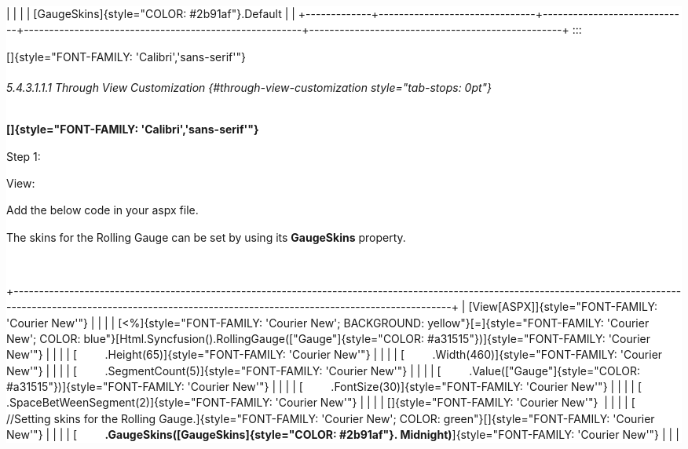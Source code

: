 |             |                               |                             | [GaugeSkins]{style="COLOR: #2b91af"}.Default          |                                                  |
+-------------+-------------------------------+-----------------------------+-------------------------------------------------------+--------------------------------------------------+
:::

[]{style="FONT-FAMILY: 'Calibri','sans-serif'"} 

###### 5.4.3.1.1.1 Through View Customization {#through-view-customization style="tab-stops: 0pt"}

**[]{style="FONT-FAMILY: 'Calibri','sans-serif'"}** 

Step 1:

View:

Add the below code in your aspx file.

The skins for the Rolling Gauge can be set by using its **GaugeSkins** property.

 

+----------------------------------------------------------------------------------------------------------------------------------------------------------------------------------------------------------------------------+
| [View\[ASPX\]]{style="FONT-FAMILY: 'Courier New'"}                                                                                                                                                                         |
|                                                                                                                                                                                                                            |
| [\<%]{style="FONT-FAMILY: 'Courier New'; BACKGROUND: yellow"}[=]{style="FONT-FAMILY: 'Courier New'; COLOR: blue"}[Html.Syncfusion().RollingGauge([\"Gauge\"]{style="COLOR: #a31515"})]{style="FONT-FAMILY: 'Courier New'"} |
|                                                                                                                                                                                                                            |
| [         .Height(65)]{style="FONT-FAMILY: 'Courier New'"}                                                                                                                                                                 |
|                                                                                                                                                                                                                            |
| [         .Width(460)]{style="FONT-FAMILY: 'Courier New'"}                                                                                                                                                                 |
|                                                                                                                                                                                                                            |
| [         .SegmentCount(5)]{style="FONT-FAMILY: 'Courier New'"}                                                                                                                                                            |
|                                                                                                                                                                                                                            |
| [         .Value([\"Gauge\"]{style="COLOR: #a31515"})]{style="FONT-FAMILY: 'Courier New'"}                                                                                                                                 |
|                                                                                                                                                                                                                            |
| [         .FontSize(30)]{style="FONT-FAMILY: 'Courier New'"}                                                                                                                                                               |
|                                                                                                                                                                                                                            |
| [         .SpaceBetWeenSegment(2)]{style="FONT-FAMILY: 'Courier New'"}                                                                                                                                                     |
|                                                                                                                                                                                                                            |
| []{style="FONT-FAMILY: 'Courier New'"}                                                                                                                                                                                     |
|                                                                                                                                                                                                                            |
| [         //Setting skins for the Rolling Gauge.]{style="FONT-FAMILY: 'Courier New'; COLOR: green"}[]{style="FONT-FAMILY: 'Courier New'"}                                                                                  |
|                                                                                                                                                                                                                            |
| [         **.GaugeSkins([GaugeSkins]{style="COLOR: #2b91af"}. Midnight)**]{style="FONT-FAMILY: 'Courier New'"}                                                                                                             |
|                                                                                                                                                                                                                            |